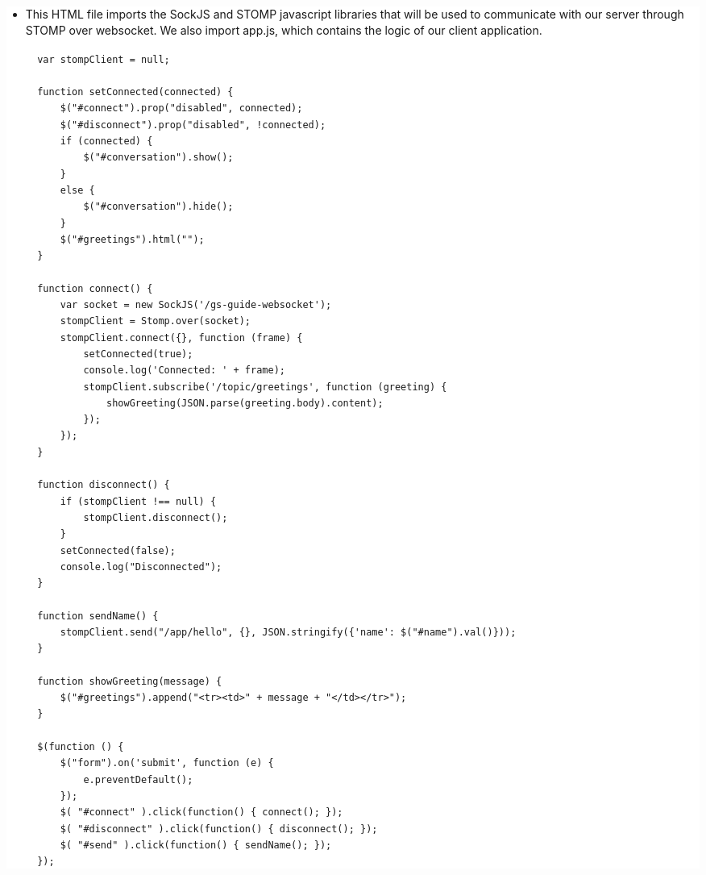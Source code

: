 - This HTML file imports the SockJS and STOMP javascript libraries that will be used to communicate with our server through STOMP over websocket. We also import app.js, which contains the logic of our client application.

        var stompClient = null;

        function setConnected(connected) {
            $("#connect").prop("disabled", connected);
            $("#disconnect").prop("disabled", !connected);
            if (connected) {
                $("#conversation").show();
            }
            else {
                $("#conversation").hide();
            }
            $("#greetings").html("");
        }

        function connect() {
            var socket = new SockJS('/gs-guide-websocket');
            stompClient = Stomp.over(socket);
            stompClient.connect({}, function (frame) {
                setConnected(true);
                console.log('Connected: ' + frame);
                stompClient.subscribe('/topic/greetings', function (greeting) {
                    showGreeting(JSON.parse(greeting.body).content);
                });
            });
        }

        function disconnect() {
            if (stompClient !== null) {
                stompClient.disconnect();
            }
            setConnected(false);
            console.log("Disconnected");
        }

        function sendName() {
            stompClient.send("/app/hello", {}, JSON.stringify({'name': $("#name").val()}));
        }

        function showGreeting(message) {
            $("#greetings").append("<tr><td>" + message + "</td></tr>");
        }

        $(function () {
            $("form").on('submit', function (e) {
                e.preventDefault();
            });
            $( "#connect" ).click(function() { connect(); });
            $( "#disconnect" ).click(function() { disconnect(); });
            $( "#send" ).click(function() { sendName(); });
        });

